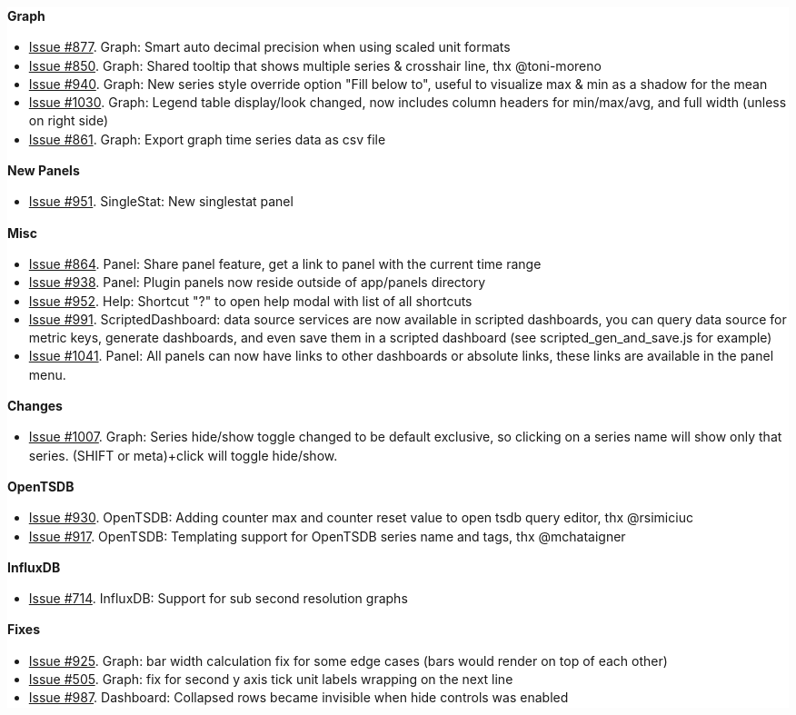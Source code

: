 **Graph**

- [Issue #877](https://github.com/metrics-dashboard/metrics-dashboard/issues/877). Graph: Smart auto decimal precision when using scaled unit formats
- [Issue #850](https://github.com/metrics-dashboard/metrics-dashboard/issues/850). Graph: Shared tooltip that shows multiple series & crosshair line, thx @toni-moreno
- [Issue #940](https://github.com/metrics-dashboard/metrics-dashboard/issues/940). Graph: New series style override option "Fill below to", useful to visualize max & min as a shadow for the mean
- [Issue #1030](https://github.com/metrics-dashboard/metrics-dashboard/issues/1030). Graph: Legend table display/look changed, now includes column headers for min/max/avg, and full width (unless on right side)
- [Issue #861](https://github.com/metrics-dashboard/metrics-dashboard/issues/861). Graph: Export graph time series data as csv file

**New Panels**

- [Issue #951](https://github.com/metrics-dashboard/metrics-dashboard/issues/951). SingleStat: New singlestat panel

**Misc**

- [Issue #864](https://github.com/metrics-dashboard/metrics-dashboard/issues/846). Panel: Share panel feature, get a link to panel with the current time range
- [Issue #938](https://github.com/metrics-dashboard/metrics-dashboard/issues/938). Panel: Plugin panels now reside outside of app/panels directory
- [Issue #952](https://github.com/metrics-dashboard/metrics-dashboard/issues/952). Help: Shortcut "?" to open help modal with list of all shortcuts
- [Issue #991](https://github.com/metrics-dashboard/metrics-dashboard/issues/991). ScriptedDashboard: data source services are now available in scripted dashboards, you can query data source for metric keys, generate dashboards, and even save them in a scripted dashboard (see scripted_gen_and_save.js for example)
- [Issue #1041](https://github.com/metrics-dashboard/metrics-dashboard/issues/1041). Panel: All panels can now have links to other dashboards or absolute links, these links are available in the panel menu.

**Changes**

- [Issue #1007](https://github.com/metrics-dashboard/metrics-dashboard/issues/1007). Graph: Series hide/show toggle changed to be default exclusive, so clicking on a series name will show only that series. (SHIFT or meta)+click will toggle hide/show.

**OpenTSDB**

- [Issue #930](https://github.com/metrics-dashboard/metrics-dashboard/issues/930). OpenTSDB: Adding counter max and counter reset value to open tsdb query editor, thx @rsimiciuc
- [Issue #917](https://github.com/metrics-dashboard/metrics-dashboard/issues/917). OpenTSDB: Templating support for OpenTSDB series name and tags, thx @mchataigner

**InfluxDB**

- [Issue #714](https://github.com/metrics-dashboard/metrics-dashboard/issues/714). InfluxDB: Support for sub second resolution graphs

**Fixes**

- [Issue #925](https://github.com/metrics-dashboard/metrics-dashboard/issues/925). Graph: bar width calculation fix for some edge cases (bars would render on top of each other)
- [Issue #505](https://github.com/metrics-dashboard/metrics-dashboard/issues/505). Graph: fix for second y axis tick unit labels wrapping on the next line
- [Issue #987](https://github.com/metrics-dashboard/metrics-dashboard/issues/987). Dashboard: Collapsed rows became invisible when hide controls was enabled
